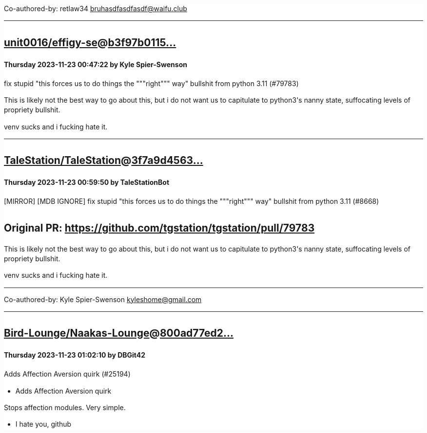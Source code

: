 Co-authored-by: retlaw34 <bruhasdfasdfasdf@waifu.club>

---
## [unit0016/effigy-se](https://github.com/unit0016/effigy-se)@[b3f97b0115...](https://github.com/unit0016/effigy-se/commit/b3f97b01152fa1427b848f0ca3b03ea6bd5b014d)
#### Thursday 2023-11-23 00:47:22 by Kyle Spier-Swenson

fix stupid "this forces us to do things the """right""" way" bullshit from python 3.11 (#79783)

This is likely not the best way to go about this, but i do not want us
to capitulate to python3's nanny state, suffocating levels of propriety
bullshit.

venv sucks and i fucking hate it.

---
## [TaleStation/TaleStation](https://github.com/TaleStation/TaleStation)@[3f7a9d4563...](https://github.com/TaleStation/TaleStation/commit/3f7a9d45637afe0e30abfe9481051aa12a0dd0ea)
#### Thursday 2023-11-23 00:59:50 by TaleStationBot

[MIRROR] [MDB IGNORE] fix stupid "this forces us to do things the """right""" way" bullshit from python 3.11 (#8668)

Original PR: https://github.com/tgstation/tgstation/pull/79783
-----
This is likely not the best way to go about this, but i do not want us
to capitulate to python3's nanny state, suffocating levels of propriety
bullshit.

venv sucks and i fucking hate it.

---------

Co-authored-by: Kyle Spier-Swenson <kyleshome@gmail.com>

---
## [Bird-Lounge/Naakas-Lounge](https://github.com/Bird-Lounge/Naakas-Lounge)@[800ad77ed2...](https://github.com/Bird-Lounge/Naakas-Lounge/commit/800ad77ed29fd7c68ddc0cac3112f45e1e1c3015)
#### Thursday 2023-11-23 01:02:10 by DBGit42

Adds Affection Aversion quirk (#25194)

* Adds Affection Aversion quirk

Stops affection modules. Very simple.

* I hate you, github


[1]: https://docs.rs/lexopt/0.3.0/lexopt/index.html